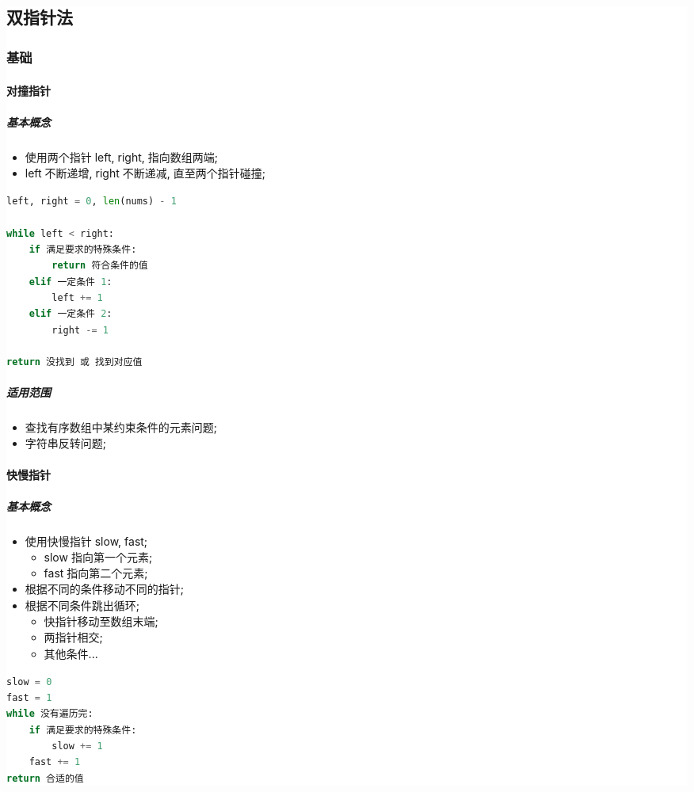 ## 双指针法

### 基础

#### 对撞指针

##### 基本概念

- 使用两个指针 left, right, 指向数组两端;
- left 不断递增, right 不断递减, 直至两个指针碰撞;

```python
left, right = 0, len(nums) - 1

while left < right:
    if 满足要求的特殊条件:
        return 符合条件的值
    elif 一定条件 1:
        left += 1
    elif 一定条件 2:
        right -= 1

return 没找到 或 找到对应值

```

##### 适用范围

- 查找有序数组中某约束条件的元素问题;
- 字符串反转问题;

#### 快慢指针

##### 基本概念

- 使用快慢指针 slow, fast;
  - slow 指向第一个元素;
  - fast 指向第二个元素;
- 根据不同的条件移动不同的指针;
- 根据不同条件跳出循环;
  - 快指针移动至数组末端;
  - 两指针相交;
  - 其他条件...

```python
slow = 0
fast = 1
while 没有遍历完:
    if 满足要求的特殊条件:
        slow += 1
    fast += 1
return 合适的值

```
